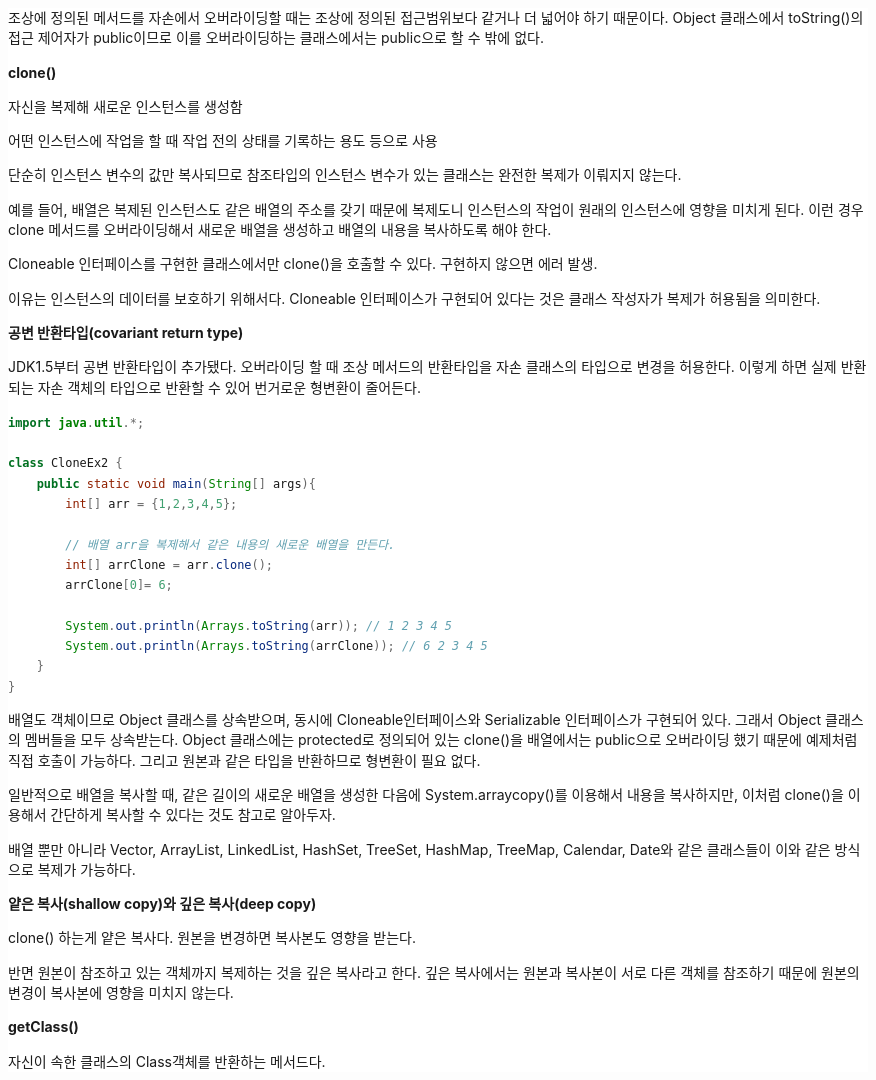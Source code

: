 조상에 정의된 메서드를 자손에서 오버라이딩할 때는 조상에 정의된 접근범위보다 같거나 더 넓어야 하기 때문이다. Object 클래스에서 toString()의 접근 제어자가 public이므로 이를 오버라이딩하는 클래스에서는 public으로 할 수 밖에 없다.

**clone()**

자신을 복제해 새로운 인스턴스를 생성함

어떤 인스턴스에 작업을 할 때 작업 전의 상태를 기록하는 용도 등으로 사용

단순히 인스턴스 변수의 값만 복사되므로 참조타입의 인스턴스 변수가 있는 클래스는 완전한 복제가 이뤄지지 않는다. 

예를 들어, 배열은 복제된 인스턴스도 같은 배열의 주소를 갖기 때문에 복제도니 인스턴스의 작업이 원래의 인스턴스에 영향을 미치게 된다. 이런 경우 clone 메서드를 오버라이딩해서 새로운 배열을 생성하고 배열의 내용을 복사하도록 해야 한다.

Cloneable 인터페이스를 구현한 클래스에서만 clone()을 호출할 수 있다. 구현하지 않으면 에러 발생.

이유는 인스턴스의 데이터를 보호하기 위해서다. Cloneable 인터페이스가 구현되어 있다는 것은 클래스 작성자가 복제가 허용됨을 의미한다.

**공변 반환타입(covariant return type)**

JDK1.5부터 공변 반환타입이 추가됐다. 오버라이딩 할 때 조상 메서드의 반환타입을 자손 클래스의 타입으로 변경을 허용한다. 이렇게 하면 실제 반환되는 자손 객체의 타입으로 반환할 수 있어 번거로운 형변환이 줄어든다.

```java
import java.util.*;

class CloneEx2 {
	public static void main(String[] args){
		int[] arr = {1,2,3,4,5};

        // 배열 arr을 복제해서 같은 내용의 새로운 배열을 만든다.
		int[] arrClone = arr.clone(); 
		arrClone[0]= 6;

		System.out.println(Arrays.toString(arr)); // 1 2 3 4 5
		System.out.println(Arrays.toString(arrClone)); // 6 2 3 4 5
	}
}
```

배열도 객체이므로 Object 클래스를 상속받으며, 동시에 Cloneable인터페이스와 Serializable 인터페이스가 구현되어 있다. 그래서 Object 클래스의 멤버들을 모두 상속받는다. Object 클래스에는 protected로 정의되어 있는 clone()을 배열에서는 public으로 오버라이딩 했기 때문에 예제처럼 직접 호출이 가능하다. 그리고 원본과 같은 타입을 반환하므로 형변환이 필요 없다. 

일반적으로 배열을 복사할 때, 같은 길이의 새로운 배열을 생성한 다음에 System.arraycopy()를 이용해서 내용을 복사하지만, 이처럼 clone()을 이용해서 간단하게 복사할 수 있다는 것도 참고로 알아두자.

배열 뿐만 아니라 Vector, ArrayList, LinkedList, HashSet, TreeSet, HashMap, TreeMap, Calendar, Date와 같은 클래스들이 이와 같은 방식으로 복제가 가능하다.

**얕은 복사(shallow copy)와 깊은 복사(deep copy)**

clone() 하는게 얕은 복사다. 원본을 변경하면 복사본도 영향을 받는다. 

반면 원본이 참조하고 있는 객체까지 복제하는 것을 깊은 복사라고 한다. 깊은 복사에서는 원본과 복사본이 서로 다른 객체를 참조하기 때문에 원본의 변경이 복사본에 영향을 미치지 않는다.

**getClass()**

자신이 속한 클래스의 Class객체를 반환하는 메서드다. 
